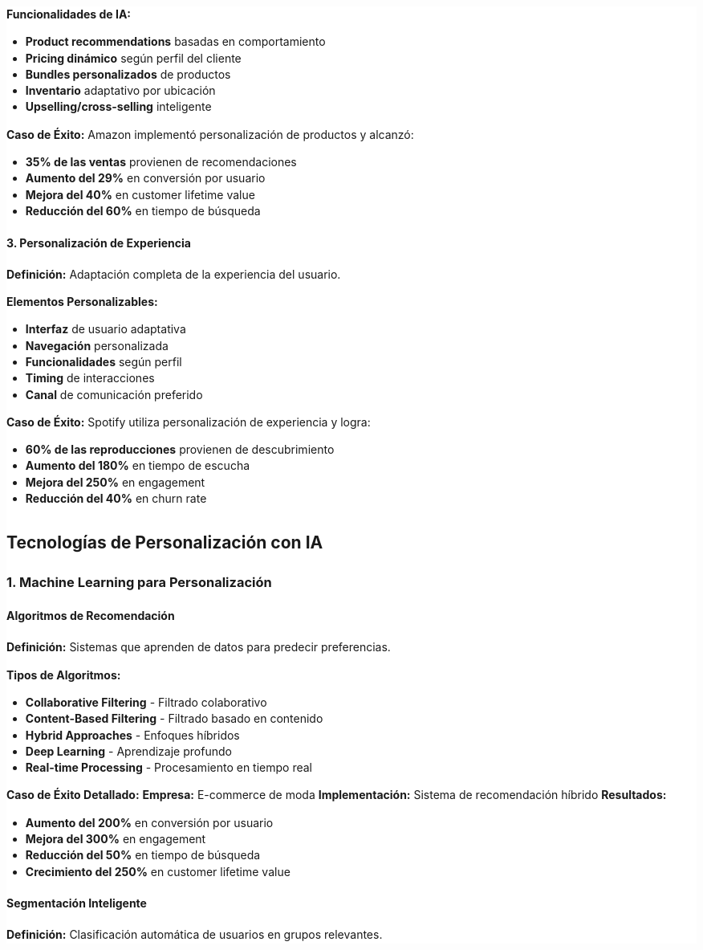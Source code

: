 **Funcionalidades de IA:**
- **Product recommendations** basadas en comportamiento
- **Pricing dinámico** según perfil del cliente
- **Bundles personalizados** de productos
- **Inventario** adaptativo por ubicación
- **Upselling/cross-selling** inteligente

**Caso de Éxito:** Amazon implementó personalización de productos y alcanzó:
- **35% de las ventas** provienen de recomendaciones
- **Aumento del 29%** en conversión por usuario
- **Mejora del 40%** en customer lifetime value
- **Reducción del 60%** en tiempo de búsqueda

#### 3. Personalización de Experiencia
**Definición:** Adaptación completa de la experiencia del usuario.

**Elementos Personalizables:**
- **Interfaz** de usuario adaptativa
- **Navegación** personalizada
- **Funcionalidades** según perfil
- **Timing** de interacciones
- **Canal** de comunicación preferido

**Caso de Éxito:** Spotify utiliza personalización de experiencia y logra:
- **60% de las reproducciones** provienen de descubrimiento
- **Aumento del 180%** en tiempo de escucha
- **Mejora del 250%** en engagement
- **Reducción del 40%** en churn rate

## Tecnologías de Personalización con IA

### 1. Machine Learning para Personalización

#### Algoritmos de Recomendación
**Definición:** Sistemas que aprenden de datos para predecir preferencias.

**Tipos de Algoritmos:**
- **Collaborative Filtering** - Filtrado colaborativo
- **Content-Based Filtering** - Filtrado basado en contenido
- **Hybrid Approaches** - Enfoques híbridos
- **Deep Learning** - Aprendizaje profundo
- **Real-time Processing** - Procesamiento en tiempo real

**Caso de Éxito Detallado:**
**Empresa:** E-commerce de moda
**Implementación:** Sistema de recomendación híbrido
**Resultados:**
- **Aumento del 200%** en conversión por usuario
- **Mejora del 300%** en engagement
- **Reducción del 50%** en tiempo de búsqueda
- **Crecimiento del 250%** en customer lifetime value

#### Segmentación Inteligente
**Definición:** Clasificación automática de usuarios en grupos relevantes.
